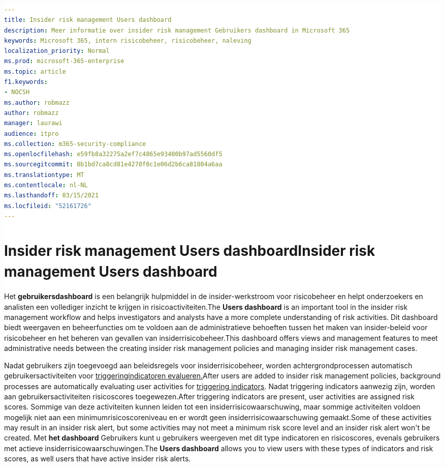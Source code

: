 ```yaml
---
title: Insider risk management Users dashboard
description: Meer informatie over insider risk management Gebruikers dashboard in Microsoft 365
keywords: Microsoft 365, intern risicobeheer, risicobeheer, naleving
localization_priority: Normal
ms.prod: microsoft-365-enterprise
ms.topic: article
f1.keywords:
- NOCSH
ms.author: robmazz
author: robmazz
manager: laurawi
audience: itpro
ms.collection: m365-security-compliance
ms.openlocfilehash: e59fb8a32275a2ef7c4865e93400b97ad5560df5
ms.sourcegitcommit: 8b1bd7ca8cd81e4270f0c1e06d2b6ca81804a6aa
ms.translationtype: MT
ms.contentlocale: nl-NL
ms.lasthandoff: 03/15/2021
ms.locfileid: "52161726"
---
```

# <a name="insider-risk-management-users-dashboard"></a><span data-ttu-id="31e1d-104">Insider risk management Users dashboard</span><span class="sxs-lookup"><span data-stu-id="31e1d-104">Insider risk management Users dashboard</span></span>

<span data-ttu-id="31e1d-105">Het **gebruikersdashboard** is een belangrijk hulpmiddel in de insider-werkstroom voor risicobeheer en helpt onderzoekers en analisten een vollediger inzicht te krijgen in risicoactiviteiten.</span><span class="sxs-lookup"><span data-stu-id="31e1d-105">The **Users dashboard** is an important tool in the insider risk management workflow and helps investigators and analysts have a more complete understanding of risk activities.</span></span> <span data-ttu-id="31e1d-106">Dit dashboard biedt weergaven en beheerfuncties om te voldoen aan de administratieve behoeften tussen het maken van insider-beleid voor risicobeheer en het beheren van gevallen van insiderrisicobeheer.</span><span class="sxs-lookup"><span data-stu-id="31e1d-106">This dashboard offers views and management features to meet administrative needs between the creating insider risk management policies and managing insider risk management cases.</span></span>

<span data-ttu-id="31e1d-107">Nadat gebruikers zijn toegevoegd aan beleidsregels voor insiderrisicobeheer, worden achtergrondprocessen automatisch gebruikersactiviteiten voor [triggeringindicatoren evalueren.](insider-risk-management-settings.md#indicators)</span><span class="sxs-lookup"><span data-stu-id="31e1d-107">After users are added to insider risk management policies, background processes are automatically evaluating user activities for [triggering indicators](insider-risk-management-settings.md#indicators).</span></span> <span data-ttu-id="31e1d-108">Nadat triggering indicators aanwezig zijn, worden aan gebruikersactiviteiten risicoscores toegewezen.</span><span class="sxs-lookup"><span data-stu-id="31e1d-108">After triggering indicators are present, user activities are assigned risk scores.</span></span> <span data-ttu-id="31e1d-109">Sommige van deze activiteiten kunnen leiden tot een insiderrisicowaarschuwing, maar sommige activiteiten voldoen mogelijk niet aan een minimumrisicoscoreniveau en er wordt geen insiderrisicowaarschuwing gemaakt.</span><span class="sxs-lookup"><span data-stu-id="31e1d-109">Some of these activities may result in an insider risk alert, but some activities may not meet a minimum risk score level and an insider risk alert won't be created.</span></span> <span data-ttu-id="31e1d-110">Met **het dashboard** Gebruikers kunt u gebruikers weergeven met dit type indicatoren en risicoscores, evenals gebruikers met actieve insiderrisicowaarschuwingen.</span><span class="sxs-lookup"><span data-stu-id="31e1d-110">The **Users dashboard** allows you to view users with these types of indicators and risk scores, as well users that have active insider risk alerts.</span></span>
